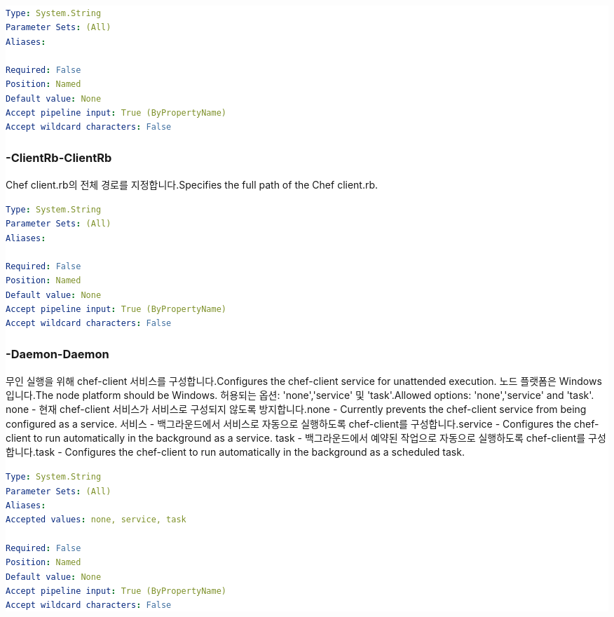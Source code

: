 ```yaml
Type: System.String
Parameter Sets: (All)
Aliases:

Required: False
Position: Named
Default value: None
Accept pipeline input: True (ByPropertyName)
Accept wildcard characters: False
```

### <span data-ttu-id="8dbf0-131">-ClientRb</span><span class="sxs-lookup"><span data-stu-id="8dbf0-131">-ClientRb</span></span>
<span data-ttu-id="8dbf0-132">Chef client.rb의 전체 경로를 지정합니다.</span><span class="sxs-lookup"><span data-stu-id="8dbf0-132">Specifies the full path of the Chef client.rb.</span></span>

```yaml
Type: System.String
Parameter Sets: (All)
Aliases:

Required: False
Position: Named
Default value: None
Accept pipeline input: True (ByPropertyName)
Accept wildcard characters: False
```

### <span data-ttu-id="8dbf0-133">-Daemon</span><span class="sxs-lookup"><span data-stu-id="8dbf0-133">-Daemon</span></span>
<span data-ttu-id="8dbf0-134">무인 실행을 위해 chef-client 서비스를 구성합니다.</span><span class="sxs-lookup"><span data-stu-id="8dbf0-134">Configures the chef-client service for unattended execution.</span></span> <span data-ttu-id="8dbf0-135">노드 플랫폼은 Windows입니다.</span><span class="sxs-lookup"><span data-stu-id="8dbf0-135">The node platform should be Windows.</span></span>
<span data-ttu-id="8dbf0-136">허용되는 옵션: 'none','service' 및 'task'.</span><span class="sxs-lookup"><span data-stu-id="8dbf0-136">Allowed options: 'none','service' and 'task'.</span></span>
<span data-ttu-id="8dbf0-137">none - 현재 chef-client 서비스가 서비스로 구성되지 않도록 방지합니다.</span><span class="sxs-lookup"><span data-stu-id="8dbf0-137">none - Currently prevents the chef-client service from being configured as a service.</span></span>
<span data-ttu-id="8dbf0-138">서비스 - 백그라운드에서 서비스로 자동으로 실행하도록 chef-client를 구성합니다.</span><span class="sxs-lookup"><span data-stu-id="8dbf0-138">service - Configures the chef-client to run automatically in the background as a service.</span></span>
<span data-ttu-id="8dbf0-139">task - 백그라운드에서 예약된 작업으로 자동으로 실행하도록 chef-client를 구성합니다.</span><span class="sxs-lookup"><span data-stu-id="8dbf0-139">task - Configures the chef-client to run automatically in the background as a scheduled task.</span></span>

```yaml
Type: System.String
Parameter Sets: (All)
Aliases:
Accepted values: none, service, task

Required: False
Position: Named
Default value: None
Accept pipeline input: True (ByPropertyName)
Accept wildcard characters: False
```
